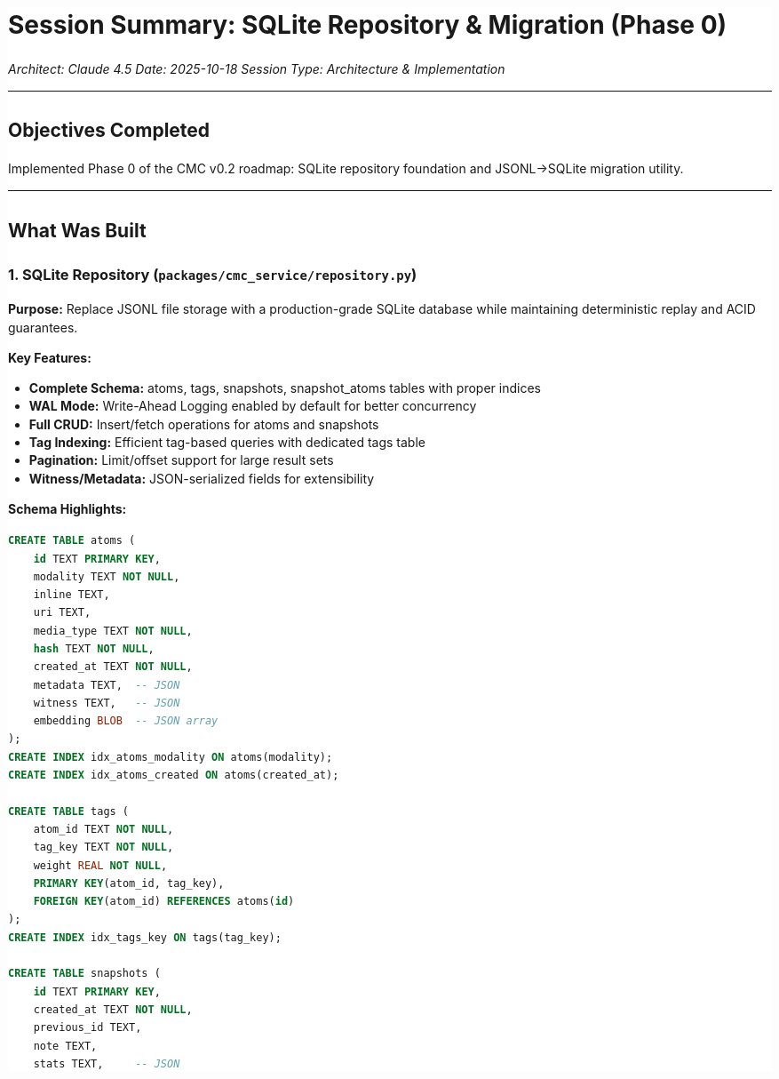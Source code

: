 # Session Summary: SQLite Repository & Migration (Phase 0)

*Architect: Claude 4.5*
*Date: 2025-10-18*
*Session Type: Architecture & Implementation*

---

## Objectives Completed

Implemented Phase 0 of the CMC v0.2 roadmap: SQLite repository foundation and JSONL→SQLite migration utility.

---

## What Was Built

### 1. SQLite Repository (`packages/cmc_service/repository.py`)

**Purpose:** Replace JSONL file storage with a production-grade SQLite database while maintaining deterministic replay and ACID guarantees.

**Key Features:**
- **Complete Schema:** atoms, tags, snapshots, snapshot_atoms tables with proper indices
- **WAL Mode:** Write-Ahead Logging enabled by default for better concurrency
- **Full CRUD:** Insert/fetch operations for atoms and snapshots
- **Tag Indexing:** Efficient tag-based queries with dedicated tags table
- **Pagination:** Limit/offset support for large result sets
- **Witness/Metadata:** JSON-serialized fields for extensibility

**Schema Highlights:**
```sql
CREATE TABLE atoms (
    id TEXT PRIMARY KEY,
    modality TEXT NOT NULL,
    inline TEXT,
    uri TEXT,
    media_type TEXT NOT NULL,
    hash TEXT NOT NULL,
    created_at TEXT NOT NULL,
    metadata TEXT,  -- JSON
    witness TEXT,   -- JSON
    embedding BLOB  -- JSON array
);
CREATE INDEX idx_atoms_modality ON atoms(modality);
CREATE INDEX idx_atoms_created ON atoms(created_at);

CREATE TABLE tags (
    atom_id TEXT NOT NULL,
    tag_key TEXT NOT NULL,
    weight REAL NOT NULL,
    PRIMARY KEY(atom_id, tag_key),
    FOREIGN KEY(atom_id) REFERENCES atoms(id)
);
CREATE INDEX idx_tags_key ON tags(tag_key);

CREATE TABLE snapshots (
    id TEXT PRIMARY KEY,
    created_at TEXT NOT NULL,
    previous_id TEXT,
    note TEXT,
    stats TEXT,     -- JSON
```